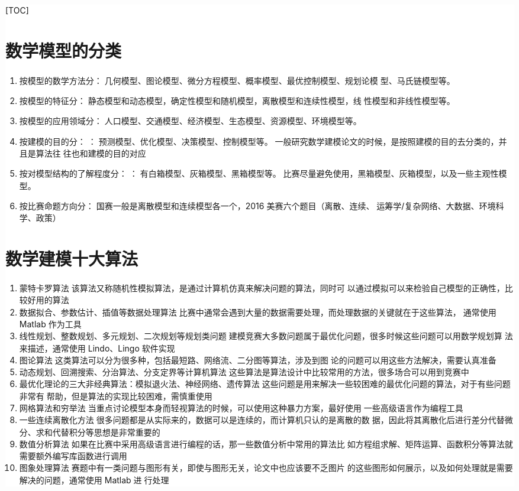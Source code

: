 

[TOC]



# 数学模型的分类

1. 按模型的数学方法分：
    几何模型、图论模型、微分方程模型、概率模型、最优控制模型、规划论模
    型、马氏链模型等。

2. 按模型的特征分：
    静态模型和动态模型，确定性模型和随机模型，离散模型和连续性模型，线
    性模型和非线性模型等。

3. 按模型的应用领域分：
    人口模型、交通模型、经济模型、生态模型、资源模型、环境模型等。

4. 按建模的目的分： ：
    预测模型、优化模型、决策模型、控制模型等。
    一般研究数学建模论文的时候，是按照建模的目的去分类的，并且是算法往
    往也和建模的目的对应

5. 按对模型结构的了解程度分： ：
    有白箱模型、灰箱模型、黑箱模型等。
    比赛尽量避免使用，黑箱模型、灰箱模型，以及一些主观性模型。

6. 按比赛命题方向分：
    国赛一般是离散模型和连续模型各一个，2016 美赛六个题目（离散、连续、
    运筹学/复杂网络、大数据、环境科学、政策）



#  数学建模十大算法

1.  蒙特卡罗算法
    该算法又称随机性模拟算法，是通过计算机仿真来解决问题的算法，同时可
    以通过模拟可以来检验自己模型的正确性，比较好用的算法
2. 数据拟合、参数估计、插值等数据处理算法
    比赛中通常会遇到大量的数据需要处理，而处理数据的关键就在于这些算法，
    通常使用 Matlab 作为工具
3. 线性规划、整数规划、多元规划、二次规划等规划类问题
    建模竞赛大多数问题属于最优化问题，很多时候这些问题可以用数学规划算
    法来描述，通常使用 Lindo、Lingo 软件实现
4. 图论算法
    这类算法可以分为很多种，包括最短路、网络流、二分图等算法，涉及到图
    论的问题可以用这些方法解决，需要认真准备
5. 动态规划、回溯搜索、分治算法、分支定界等计算机算法
    这些算法是算法设计中比较常用的方法，很多场合可以用到竞赛中
6. 最优化理论的三大非经典算法：模拟退火法、神经网络、遗传算法
    这些问题是用来解决一些较困难的最优化问题的算法，对于有些问题非常有
    帮助，但是算法的实现比较困难，需慎重使用
7. 网格算法和穷举法
    当重点讨论模型本身而轻视算法的时候，可以使用这种暴力方案，最好使用
    一些高级语言作为编程工具
8. 一些连续离散化方法
    很多问题都是从实际来的，数据可以是连续的，而计算机只认的是离散的数
    据，因此将其离散化后进行差分代替微分、求和代替积分等思想是非常重要的
9. 数值分析算法
    如果在比赛中采用高级语言进行编程的话，那一些数值分析中常用的算法比
    如方程组求解、矩阵运算、函数积分等算法就需要额外编写库函数进行调用
10. 图象处理算法
    赛题中有一类问题与图形有关，即使与图形无关，论文中也应该要不乏图片
    的这些图形如何展示，以及如何处理就是需要解决的问题，通常使用 Matlab 进
    行处理
